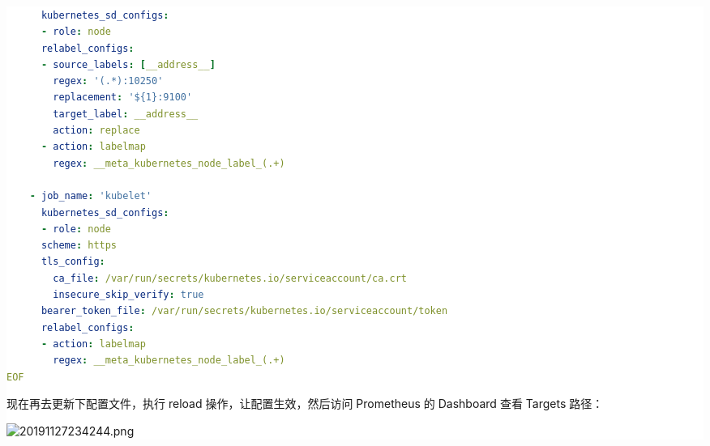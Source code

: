 ```yaml
      kubernetes_sd_configs:
      - role: node
      relabel_configs:
      - source_labels: [__address__]
        regex: '(.*):10250'
        replacement: '${1}:9100'
        target_label: __address__
        action: replace
      - action: labelmap
        regex: __meta_kubernetes_node_label_(.+)

    - job_name: 'kubelet'
      kubernetes_sd_configs:
      - role: node
      scheme: https
      tls_config:
        ca_file: /var/run/secrets/kubernetes.io/serviceaccount/ca.crt
        insecure_skip_verify: true
      bearer_token_file: /var/run/secrets/kubernetes.io/serviceaccount/token
      relabel_configs:
      - action: labelmap
        regex: __meta_kubernetes_node_label_(.+)
EOF
```
现在再去更新下配置文件，执行 reload 操作，让配置生效，然后访问 Prometheus 的 Dashboard 查看 Targets 路径：

![20191127234244.png](https://i.loli.net/2019/11/27/uUwdzcSTobFtnsP.png)


